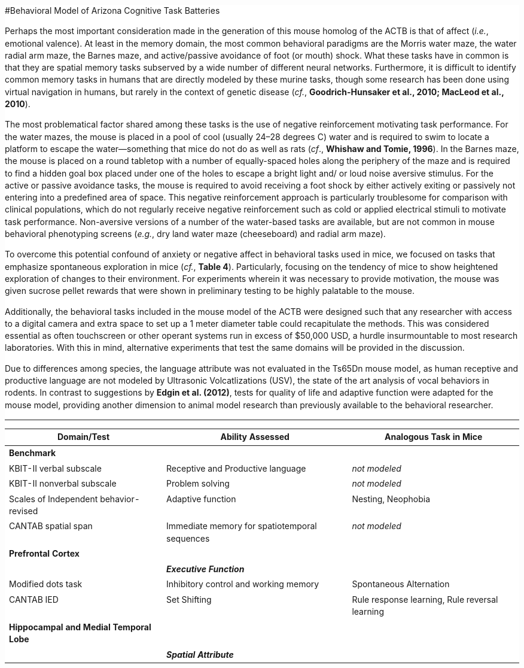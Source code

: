 #Behavioral Model of Arizona Cognitive Task Batteries

Perhaps the most important consideration made in the generation of this mouse homolog of the ACTB is that of affect (*i.e.*, emotional valence). At least in the memory domain, the most common behavioral paradigms are the Morris water maze, the water radial arm maze, the Barnes maze, and active/passive avoidance of foot (or mouth) shock. What these tasks have in common is that they are spatial memory tasks subserved by a wide number of different neural networks. Furthermore, it is difficult to identify common memory tasks in humans that are directly modeled by these murine tasks, though some research has been done using virtual navigation in humans, but rarely in the context of genetic disease (*cf.*, **Goodrich-Hunsaker et al., 2010; MacLeod et al., 2010**).

The most problematical factor shared among these tasks is the use of negative reinforcement motivating task performance. For the water mazes, the mouse is placed in a pool of cool (usually 24–28 degrees C) water and is required to swim to locate a platform to escape the water—something that mice do not do as well as rats (*cf*., **Whishaw and Tomie, 1996**). In the Barnes maze, the mouse is placed on a round tabletop with a number of equally-spaced holes along the periphery of the maze and is required to find a hidden goal box placed under one of the holes to escape a bright light and/ or loud noise aversive stimulus. For the active or passive avoidance tasks, the mouse is required to avoid receiving a foot shock by either actively exiting or passively not entering into a predefined area of space. This negative reinforcement approach is particularly troublesome for comparison with clinical populations, which do not regularly receive negative reinforcement such as cold or applied electrical stimuli to motivate task performance. Non-aversive versions of a number of the water-based tasks are available, but are not common in mouse behavioral phenotyping screens (*e.g.*, dry land water maze (cheeseboard) and radial arm maze).

To overcome this potential confound of anxiety or negative affect in behavioral tasks used in mice, we focused on tasks that emphasize spontaneous exploration in mice (*cf.*, **Table 4**). Particularly, focusing on the tendency of mice to show heightened exploration of changes to their environment. For experiments wherein it was necessary to provide motivation, the mouse was given sucrose pellet rewards that were shown in preliminary testing to be highly palatable to the mouse.

Additionally, the behavioral tasks included in the mouse model of the ACTB were designed such that any researcher with access to a digital camera and extra space to set up a 1 meter diameter table could recapitulate the methods. This was considered essential as often touchscreen or other operant systems run in excess of $50,000 USD, a hurdle insurmountable to most research laboratories. With this in mind, alternative experiments that test the same domains will be provided in the discussion.

Due to differences among species, the language attribute was not evaluated in the Ts65Dn mouse model, as human receptive and productive language are not modeled by Ultrasonic Volcatlizations (USV), the state of the art analysis of vocal behaviors in rodents. In contrast to suggestions by **Edgin et al. (2012)**, tests for quality of life and adaptive function were adapted for the mouse model, providing another dimension to animal model research than previously available to the behavioral researcher.

---

| Domain/Test | Ability Assessed | Analogous Task in Mice|
|---|---|---|
| **Benchmark** |||
| KBIT-II verbal subscale |  Receptive and Productive language | *not modeled* |
| KBIT-II nonverbal subscale |  Problem solving | *not modeled* |
| Scales of Independent behavior-revised |  Adaptive function | Nesting, Neophobia|
| CANTAB spatial span |  Immediate memory for spatiotemporal sequences | *not modeled* |
| **Prefrontal Cortex** |||
|| <i>**Executive Function**</i> ||
| Modified dots task | Inhibitory control and working memory | Spontaneous Alternation |
| CANTAB IED | Set Shifting | Rule response learning, Rule reversal learning |
| **Hippocampal and Medial Temporal Lobe** |||
|| <i>**Spatial Attribute**</i> ||
